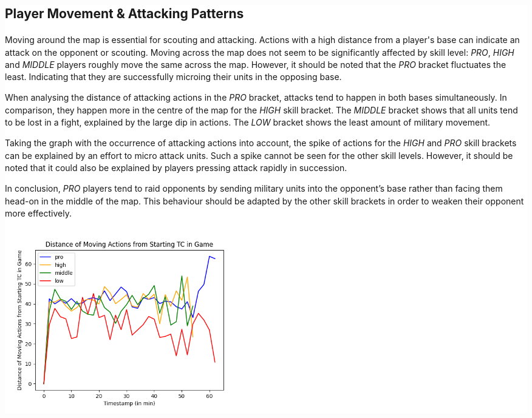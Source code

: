 ## Player Movement & Attacking Patterns
Moving around the map is essential for scouting and attacking. Actions with a high distance from a player's base can indicate an attack on the opponent or scouting. Moving across the map does not seem to be significantly affected by skill level: _PRO_, _HIGH_ and _MIDDLE_ players roughly move the same across the map. However, it should be noted that the _PRO_ bracket fluctuates the least. Indicating that they are successfully microing their units in the opposing base.

When analysing the distance of attacking actions in the _PRO_ bracket, attacks tend to happen in both bases simultaneously. In comparison, they happen more in the centre of the map for the _HIGH_ skill bracket. The _MIDDLE_ bracket shows that all units tend to be lost in a fight, explained by the large dip in actions. The _LOW_ bracket shows the least amount of military movement.

Taking the graph with the occurrence of attacking actions into account, the spike of actions for the _HIGH_ and _PRO_ skill brackets can be explained by an effort to micro attack units. Such a spike cannot be seen for the other skill levels. However, it should be noted that it could also be explained by players pressing attack rapidly in succession.

In conclusion, _PRO_ players tend to raid opponents by sending military units into the opponent’s base rather than facing them head-on in the middle of the map. This behaviour should be adapted by the other skill brackets in order to weaken their opponent more effectively.

<p float="left">
    <img src="ez-aoe-details/graphs/moving_actions.png" width="400" height="300">